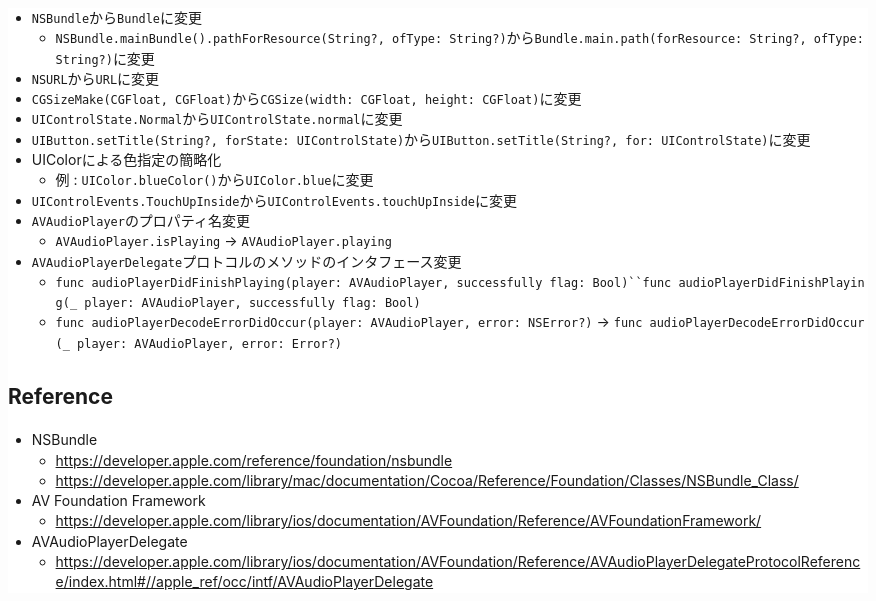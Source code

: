 * `NSBundle`から`Bundle`に変更
    * `NSBundle.mainBundle().pathForResource(String?, ofType: String?)`から`Bundle.main.path(forResource: String?, ofType: String?)`に変更
* `NSURL`から`URL`に変更
* `CGSizeMake(CGFloat, CGFloat)`から`CGSize(width: CGFloat, height: CGFloat)`に変更
* `UIControlState.Normal`から`UIControlState.normal`に変更
* `UIButton.setTitle(String?, forState: UIControlState)`から`UIButton.setTitle(String?, for: UIControlState)`に変更
* UIColorによる色指定の簡略化
    * 例 : `UIColor.blueColor()`から`UIColor.blue`に変更
* `UIControlEvents.TouchUpInside`から`UIControlEvents.touchUpInside`に変更
* `AVAudioPlayer`のプロパティ名変更
    * `AVAudioPlayer.isPlaying` → `AVAudioPlayer.playing`
* `AVAudioPlayerDelegate`プロトコルのメソッドのインタフェース変更
    * `func audioPlayerDidFinishPlaying(player: AVAudioPlayer, successfully flag: Bool)``func audioPlayerDidFinishPlaying(_ player: AVAudioPlayer, successfully flag: Bool)`
    * `func audioPlayerDecodeErrorDidOccur(player: AVAudioPlayer, error: NSError?)` → `func audioPlayerDecodeErrorDidOccur(_ player: AVAudioPlayer, error: Error?)`

## Reference

* NSBundle
    * https://developer.apple.com/reference/foundation/nsbundle
    * https://developer.apple.com/library/mac/documentation/Cocoa/Reference/Foundation/Classes/NSBundle_Class/
* AV Foundation Framework
    * https://developer.apple.com/library/ios/documentation/AVFoundation/Reference/AVFoundationFramework/
* AVAudioPlayerDelegate
    * https://developer.apple.com/library/ios/documentation/AVFoundation/Reference/AVAudioPlayerDelegateProtocolReference/index.html#//apple_ref/occ/intf/AVAudioPlayerDelegate
